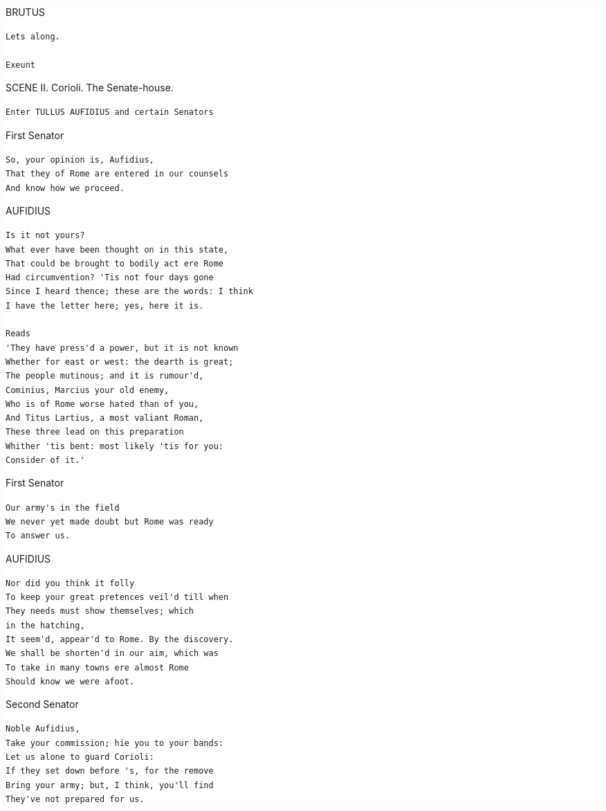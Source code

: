 BRUTUS

    Lets along.

    Exeunt

SCENE II. Corioli. The Senate-house.

    Enter TULLUS AUFIDIUS and certain Senators

First Senator

    So, your opinion is, Aufidius,
    That they of Rome are entered in our counsels
    And know how we proceed.

AUFIDIUS

    Is it not yours?
    What ever have been thought on in this state,
    That could be brought to bodily act ere Rome
    Had circumvention? 'Tis not four days gone
    Since I heard thence; these are the words: I think
    I have the letter here; yes, here it is.

    Reads
    'They have press'd a power, but it is not known
    Whether for east or west: the dearth is great;
    The people mutinous; and it is rumour'd,
    Cominius, Marcius your old enemy,
    Who is of Rome worse hated than of you,
    And Titus Lartius, a most valiant Roman,
    These three lead on this preparation
    Whither 'tis bent: most likely 'tis for you:
    Consider of it.'

First Senator

    Our army's in the field
    We never yet made doubt but Rome was ready
    To answer us.

AUFIDIUS

    Nor did you think it folly
    To keep your great pretences veil'd till when
    They needs must show themselves; which
    in the hatching,
    It seem'd, appear'd to Rome. By the discovery.
    We shall be shorten'd in our aim, which was
    To take in many towns ere almost Rome
    Should know we were afoot.

Second Senator

    Noble Aufidius,
    Take your commission; hie you to your bands:
    Let us alone to guard Corioli:
    If they set down before 's, for the remove
    Bring your army; but, I think, you'll find
    They've not prepared for us.
